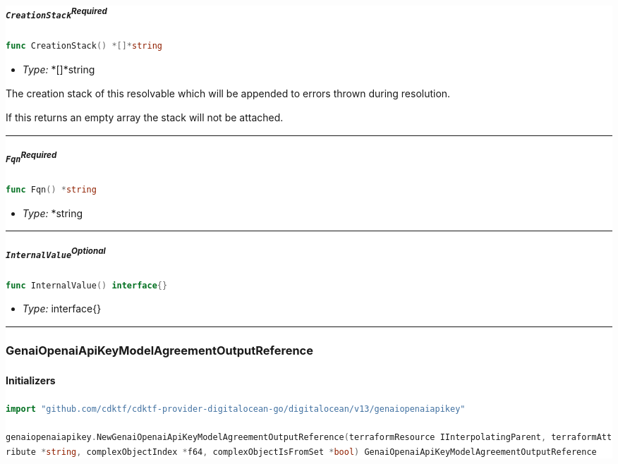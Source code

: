 
##### `CreationStack`<sup>Required</sup> <a name="CreationStack" id="@cdktf/provider-digitalocean.genaiOpenaiApiKey.GenaiOpenaiApiKeyModelAgreementList.property.creationStack"></a>

```go
func CreationStack() *[]*string
```

- *Type:* *[]*string

The creation stack of this resolvable which will be appended to errors thrown during resolution.

If this returns an empty array the stack will not be attached.

---

##### `Fqn`<sup>Required</sup> <a name="Fqn" id="@cdktf/provider-digitalocean.genaiOpenaiApiKey.GenaiOpenaiApiKeyModelAgreementList.property.fqn"></a>

```go
func Fqn() *string
```

- *Type:* *string

---

##### `InternalValue`<sup>Optional</sup> <a name="InternalValue" id="@cdktf/provider-digitalocean.genaiOpenaiApiKey.GenaiOpenaiApiKeyModelAgreementList.property.internalValue"></a>

```go
func InternalValue() interface{}
```

- *Type:* interface{}

---


### GenaiOpenaiApiKeyModelAgreementOutputReference <a name="GenaiOpenaiApiKeyModelAgreementOutputReference" id="@cdktf/provider-digitalocean.genaiOpenaiApiKey.GenaiOpenaiApiKeyModelAgreementOutputReference"></a>

#### Initializers <a name="Initializers" id="@cdktf/provider-digitalocean.genaiOpenaiApiKey.GenaiOpenaiApiKeyModelAgreementOutputReference.Initializer"></a>

```go
import "github.com/cdktf/cdktf-provider-digitalocean-go/digitalocean/v13/genaiopenaiapikey"

genaiopenaiapikey.NewGenaiOpenaiApiKeyModelAgreementOutputReference(terraformResource IInterpolatingParent, terraformAttribute *string, complexObjectIndex *f64, complexObjectIsFromSet *bool) GenaiOpenaiApiKeyModelAgreementOutputReference
```
